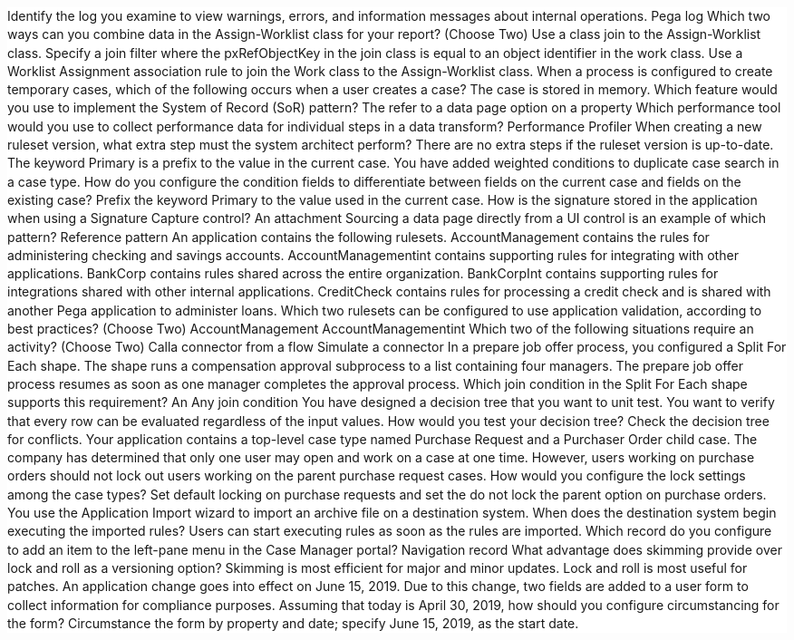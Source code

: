 Identify the log you examine to view warnings, errors, and information messages about internal operations.
	Pega log
Which two ways can you combine data in the Assign-Worklist class for your report? (Choose Two)
	Use a class join to the Assign-Worklist class. Specify a join filter where the pxRefObjectKey in the
join class is equal to an object identifier in the work class.
	Use a Worklist Assignment association rule to join the Work class to the Assign-Worklist class.
When a process is configured to create temporary cases, which of the following occurs when a user creates a case?
	The case is stored in memory.
Which feature would you use to implement the System of Record (SoR) pattern?
	The refer to a data page option on a property
Which performance tool would you use to collect performance data for individual steps in a data transform?
	Performance Profiler
When creating a new ruleset version, what extra step must the system architect perform?
	There are no extra steps if the ruleset version is up-to-date.
The keyword Primary is a prefix to the value in the current case. You have added weighted conditions to duplicate case search in a case type. How do you configure the condition fields to differentiate between fields on the current case and fields on the existing case?
	Prefix the keyword Primary to the value used in the current case.
How is the signature stored in the application when using a Signature Capture control?
	An attachment
Sourcing a data page directly from a UI control is an example of which pattern?
	Reference pattern
An application contains the following rulesets. AccountManagement contains the rules for administering checking and savings accounts. AccountManagementint contains supporting rules for integrating with other applications. BankCorp contains rules shared across the entire organization. BankCorpInt contains supporting rules for integrations shared with other internal applications. CreditCheck contains rules for processing a credit check and is shared with another Pega application to administer loans. Which two rulesets can be configured to use application validation, according to best practices? (Choose Two)
	AccountManagement
	AccountManagementint
Which two of the following situations require an activity? (Choose Two)
	Calla connector from a flow
	Simulate a connector
In a prepare job offer process, you configured a Split For Each shape. The shape runs a compensation approval subprocess to a list containing four managers. The prepare job offer process resumes as soon as one manager completes the approval process. Which join condition in the Split For Each shape supports this requirement?
	An Any join condition
You have designed a decision tree that you want to unit test. You want to verify that every row can be evaluated regardless of the input values. How would you test your decision tree?
	Check the decision tree for conflicts.
Your application contains a top-level case type named Purchase Request and a Purchaser Order child case. The company has determined that only one user may open and work on a case at one time. However, users working on purchase orders should not lock out users working on the parent purchase request cases. How would you configure the lock settings among the case types?
	Set default locking on purchase requests and set the do not lock the parent option on purchase
orders.
You use the Application Import wizard to import an archive file on a destination system. When does the destination system begin executing the imported rules?
	Users can start executing rules as soon as the rules are imported.
Which record do you configure to add an item to the left-pane menu in the Case Manager portal?
	Navigation record
What advantage does skimming provide over lock and roll as a versioning option?
	Skimming is most efficient for major and minor updates. Lock and roll is most useful for patches.
An application change goes into effect on June 15, 2019. Due to this change, two fields are added to a user form to collect information for compliance purposes. Assuming that today is April 30, 2019, how should you configure circumstancing for the form?
	Circumstance the form by property and date; specify June 15, 2019, as the start date.
